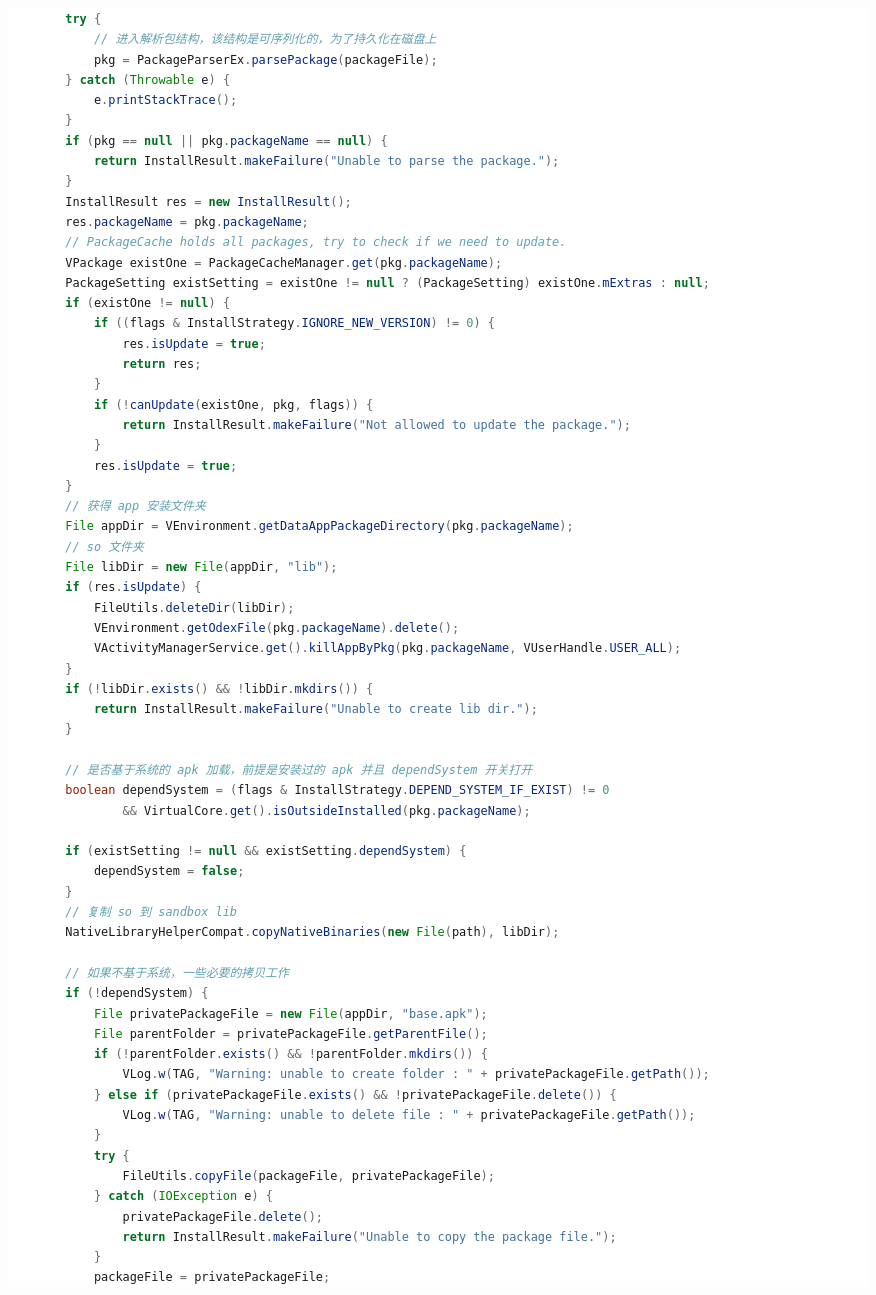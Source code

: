 ```java
        try {
            // 进入解析包结构，该结构是可序列化的，为了持久化在磁盘上
            pkg = PackageParserEx.parsePackage(packageFile);
        } catch (Throwable e) {
            e.printStackTrace();
        }
        if (pkg == null || pkg.packageName == null) {
            return InstallResult.makeFailure("Unable to parse the package.");
        }
        InstallResult res = new InstallResult();
        res.packageName = pkg.packageName;
        // PackageCache holds all packages, try to check if we need to update.
        VPackage existOne = PackageCacheManager.get(pkg.packageName);
        PackageSetting existSetting = existOne != null ? (PackageSetting) existOne.mExtras : null;
        if (existOne != null) {
            if ((flags & InstallStrategy.IGNORE_NEW_VERSION) != 0) {
                res.isUpdate = true;
                return res;
            }
            if (!canUpdate(existOne, pkg, flags)) {
                return InstallResult.makeFailure("Not allowed to update the package.");
            }
            res.isUpdate = true;
        }
        // 获得 app 安装文件夹
        File appDir = VEnvironment.getDataAppPackageDirectory(pkg.packageName);
        // so 文件夹
        File libDir = new File(appDir, "lib");
        if (res.isUpdate) {
            FileUtils.deleteDir(libDir);
            VEnvironment.getOdexFile(pkg.packageName).delete();
            VActivityManagerService.get().killAppByPkg(pkg.packageName, VUserHandle.USER_ALL);
        }
        if (!libDir.exists() && !libDir.mkdirs()) {
            return InstallResult.makeFailure("Unable to create lib dir.");
        }

        // 是否基于系统的 apk 加载，前提是安装过的 apk 并且 dependSystem 开关打开
        boolean dependSystem = (flags & InstallStrategy.DEPEND_SYSTEM_IF_EXIST) != 0
                && VirtualCore.get().isOutsideInstalled(pkg.packageName);

        if (existSetting != null && existSetting.dependSystem) {
            dependSystem = false;
        }
        // 复制 so 到 sandbox lib
        NativeLibraryHelperCompat.copyNativeBinaries(new File(path), libDir);

        // 如果不基于系统，一些必要的拷贝工作
        if (!dependSystem) {
            File privatePackageFile = new File(appDir, "base.apk");
            File parentFolder = privatePackageFile.getParentFile();
            if (!parentFolder.exists() && !parentFolder.mkdirs()) {
                VLog.w(TAG, "Warning: unable to create folder : " + privatePackageFile.getPath());
            } else if (privatePackageFile.exists() && !privatePackageFile.delete()) {
                VLog.w(TAG, "Warning: unable to delete file : " + privatePackageFile.getPath());
            }
            try {
                FileUtils.copyFile(packageFile, privatePackageFile);
            } catch (IOException e) {
                privatePackageFile.delete();
                return InstallResult.makeFailure("Unable to copy the package file.");
            }
            packageFile = privatePackageFile;
```